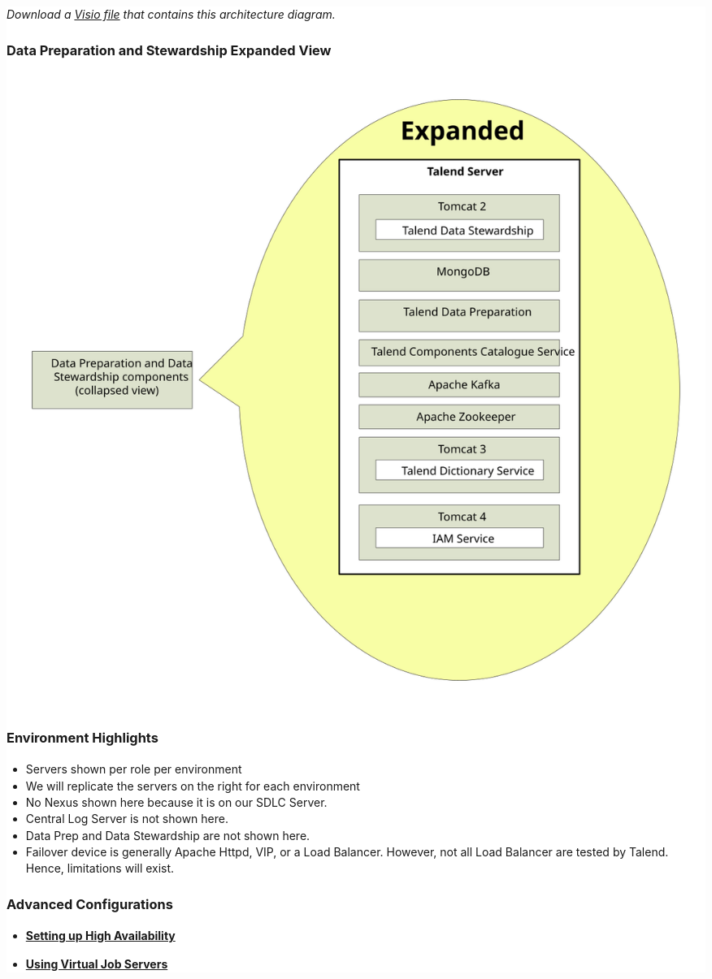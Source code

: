 *Download a [Visio file][DM-Architecture-7.0-Prod] that contains this architecture diagram.*

### Data Preparation and Stewardship Expanded View

<img src="./../../../../resources/images/data-management/data-management-physical-architecture-dp-ds-expanded-7.0.svg" alt="Data Preparation and Stewardship Expanded View" width="100%" height="100%">

### Environment Highlights

- Servers shown per role per environment
- We will replicate the servers on the right for each environment
- No Nexus shown here because it is on our SDLC Server.
- Central Log Server is not shown here.
- Data Prep and Data Stewardship are not shown here.
- Failover device is generally Apache Httpd, VIP, or a Load Balancer.  However, not all Load Balancer are tested by Talend.  Hence, limitations will exist.

### Advanced Configurations
- **[Setting up High Availability][ha]**

- **[Using Virtual Job Servers][vjs]**


[DM-Architecture-7.0-Prod]: ./../../../../resources/visio/dm-architecture/data-management-physical-architecture-7.0.vsdx
[ha]: ./tac-ha-availability
[vjs]: ./virtual-job-servers
